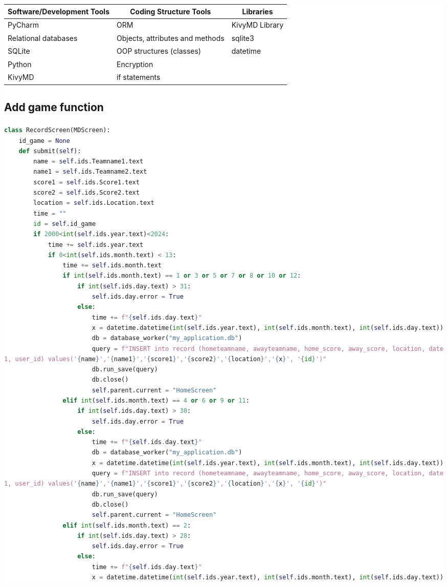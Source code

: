 | Software/Development Tools | Coding Structure Tools          | Libraries      |
|----------------------------|---------------------------------|----------------|
| PyCharm                    | ORM                             | KivyMD Library |
| Relational databases       | Objects, attributes and methods | sqlite3        |
| SQLite                     | OOP structures (classes)        | datetime       |
| Python                     | Encryption                      |                |
| KivyMD                     | if statements                   |                |


## Add game function

```.py
class RecordScreen(MDScreen):
    id_game = None
    def submit(self):
        name = self.ids.Teamname1.text
        name1 = self.ids.Teamname2.text
        score1 = self.ids.Score1.text
        score2 = self.ids.Score2.text
        location = self.ids.Location.text
        time = ""
        id = self.id_game
        if 2000<int(self.ids.year.text)<2024:
            time += self.ids.year.text
            if 0<int(self.ids.month.text) < 13:
                time += self.ids.month.text
                if int(self.ids.month.text) == 1 or 3 or 5 or 7 or 8 or 10 or 12:
                    if int(self.ids.day.text) > 31:
                        self.ids.day.error = True
                    else:
                        time += f"{self.ids.day.text}"
                        x = datetime.datetime(int(self.ids.year.text), int(self.ids.month.text), int(self.ids.day.text))
                        db = database_worker("my_application.db")
                        query = f"INSERT into record (hometeamname, awayteamname, home_score, away_score, location, date1, user_id) values('{name}','{name1}','{score1}','{score2}','{location}','{x}', '{id}')"
                        db.run_save(query)
                        db.close()
                        self.parent.current = "HomeScreen"
                elif int(self.ids.month.text) == 4 or 6 or 9 or 11:
                    if int(self.ids.day.text) > 30:
                        self.ids.day.error = True
                    else:
                        time += f"{self.ids.day.text}"
                        db = database_worker("my_application.db")
                        x = datetime.datetime(int(self.ids.year.text), int(self.ids.month.text), int(self.ids.day.text))
                        query = f"INSERT into record (hometeamname, awayteamname, home_score, away_score, location, date1, user_id) values('{name}','{name1}','{score1}','{score2}','{location}','{x}', '{id}')"
                        db.run_save(query)
                        db.close()
                        self.parent.current = "HomeScreen"
                elif int(self.ids.month.text) == 2:
                    if int(self.ids.day.text) > 28:
                        self.ids.day.error = True
                    else:
                        time += f"{self.ids.day.text}"
                        x = datetime.datetime(int(self.ids.year.text), int(self.ids.month.text), int(self.ids.day.text))
```